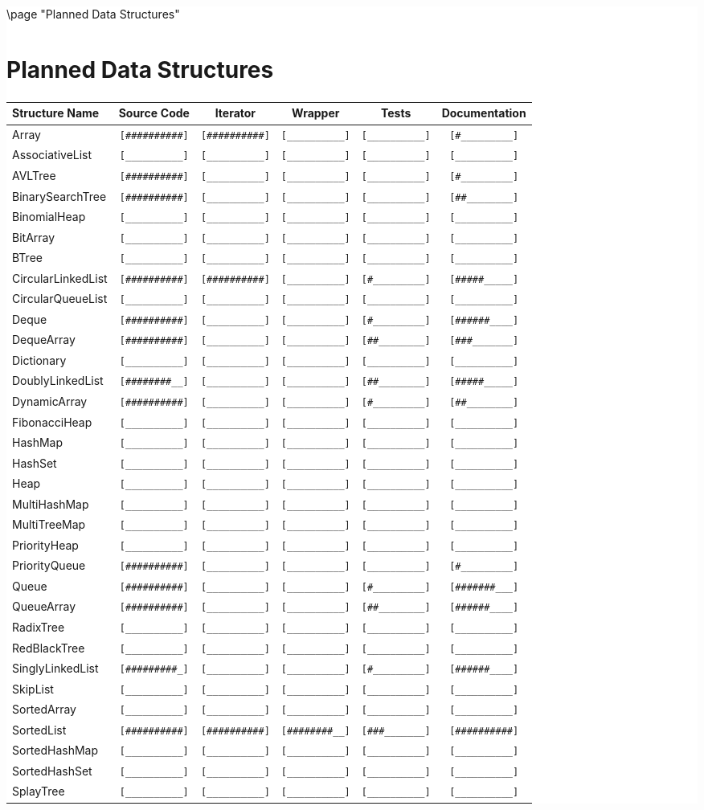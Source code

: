 \page "Planned Data Structures"

# Planned Data Structures

|      Structure Name      |  Source Code   |    Iterator    |     Wrapper    |      Tests     |  Documentation |
| :----------------------- | :------------: | :------------: | :------------: | :------------: | :------------: |
| Array                    | `[##########]` | `[##########]` | `[__________]` | `[__________]` | `[#_________]` |
| AssociativeList          | `[__________]` | `[__________]` | `[__________]` | `[__________]` | `[__________]` |
| AVLTree                  | `[##########]` | `[__________]` | `[__________]` | `[__________]` | `[#_________]` |
| BinarySearchTree         | `[##########]` | `[__________]` | `[__________]` | `[__________]` | `[##________]` |
| BinomialHeap             | `[__________]` | `[__________]` | `[__________]` | `[__________]` | `[__________]` |
| BitArray                 | `[__________]` | `[__________]` | `[__________]` | `[__________]` | `[__________]` |
| BTree                    | `[__________]` | `[__________]` | `[__________]` | `[__________]` | `[__________]` |
| CircularLinkedList       | `[##########]` | `[##########]` | `[__________]` | `[#_________]` | `[#####_____]` |
| CircularQueueList        | `[__________]` | `[__________]` | `[__________]` | `[__________]` | `[__________]` |
| Deque                    | `[##########]` | `[__________]` | `[__________]` | `[#_________]` | `[######____]` |
| DequeArray               | `[##########]` | `[__________]` | `[__________]` | `[##________]` | `[###_______]` |
| Dictionary               | `[__________]` | `[__________]` | `[__________]` | `[__________]` | `[__________]` |
| DoublyLinkedList         | `[########__]` | `[__________]` | `[__________]` | `[##________]` | `[#####_____]` |
| DynamicArray             | `[##########]` | `[__________]` | `[__________]` | `[#_________]` | `[##________]` |
| FibonacciHeap            | `[__________]` | `[__________]` | `[__________]` | `[__________]` | `[__________]` |
| HashMap                  | `[__________]` | `[__________]` | `[__________]` | `[__________]` | `[__________]` |
| HashSet                  | `[__________]` | `[__________]` | `[__________]` | `[__________]` | `[__________]` |
| Heap                     | `[__________]` | `[__________]` | `[__________]` | `[__________]` | `[__________]` |
| MultiHashMap             | `[__________]` | `[__________]` | `[__________]` | `[__________]` | `[__________]` |
| MultiTreeMap             | `[__________]` | `[__________]` | `[__________]` | `[__________]` | `[__________]` |
| PriorityHeap             | `[__________]` | `[__________]` | `[__________]` | `[__________]` | `[__________]` |
| PriorityQueue            | `[##########]` | `[__________]` | `[__________]` | `[__________]` | `[#_________]` |
| Queue                    | `[##########]` | `[__________]` | `[__________]` | `[#_________]` | `[#######___]` |
| QueueArray               | `[##########]` | `[__________]` | `[__________]` | `[##________]` | `[######____]` |
| RadixTree                | `[__________]` | `[__________]` | `[__________]` | `[__________]` | `[__________]` |
| RedBlackTree             | `[__________]` | `[__________]` | `[__________]` | `[__________]` | `[__________]` |
| SinglyLinkedList         | `[#########_]` | `[__________]` | `[__________]` | `[#_________]` | `[######____]` |
| SkipList                 | `[__________]` | `[__________]` | `[__________]` | `[__________]` | `[__________]` |
| SortedArray              | `[__________]` | `[__________]` | `[__________]` | `[__________]` | `[__________]` |
| SortedList               | `[##########]` | `[##########]` | `[########__]` | `[###_______]` | `[##########]` |
| SortedHashMap            | `[__________]` | `[__________]` | `[__________]` | `[__________]` | `[__________]` |
| SortedHashSet            | `[__________]` | `[__________]` | `[__________]` | `[__________]` | `[__________]` |
| SplayTree                | `[__________]` | `[__________]` | `[__________]` | `[__________]` | `[__________]` |